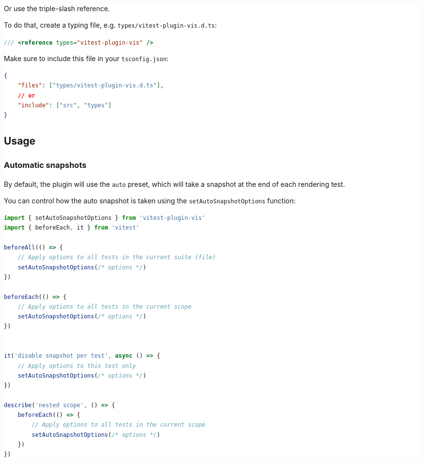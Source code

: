 Or use the triple-slash reference.

To do that, create a typing file, e.g. `types/vitest-plugin-vis.d.ts`:

```ts
/// <reference types="vitest-plugin-vis" />
```

Make sure to include this file in your `tsconfig.json`:

```json
{
	"files": ["types/vitest-plugin-vis.d.ts"],
	// or
	"include": ["src", "types"]
}
```

## Usage

### Automatic snapshots

By default, the plugin will use the `auto` preset,
which will take a snapshot at the end of each rendering test.

You can control how the auto snapshot is taken using the `setAutoSnapshotOptions` function:

```ts
import { setAutoSnapshotOptions } from 'vitest-plugin-vis'
import { beforeEach, it } from 'vitest'

beforeAll(() => {
	// Apply options to all tests in the current suite (file)
	setAutoSnapshotOptions(/* options */)
})

beforeEach(() => {
	// Apply options to all tests in the current scope
	setAutoSnapshotOptions(/* options */)
})


it('disable snapshot per test', async () => {
	// Apply options to this test only
	setAutoSnapshotOptions(/* options */)
})

describe('nested scope', () => {
	beforeEach(() => {
		// Apply options to all tests in the current scope
		setAutoSnapshotOptions(/* options */)
	})
})
```


[downloads_image]: https://img.shields.io/npm/dm/vitest-plugin-vis.svg?style=flat
[firefox]: https://www.mozilla.org/en-US/firefox/
[jest-image-snapshot]: https://github.com/americanexpress/jest-image-snapshot
[npm_image]: https://img.shields.io/npm/v/vitest-plugin-vis.svg?style=flat
[npm_url]: https://npmjs.org/package/vitest-plugin-vis
[storybook-addon-vis]: https://github.com/repobuddy/storybook-addon-vis
[vitest-browser-mode]: https://vitest.dev/guide/browser/
[vitest-plugin-vis]: https://www.npmjs.com/package/vitest-plugin-vis